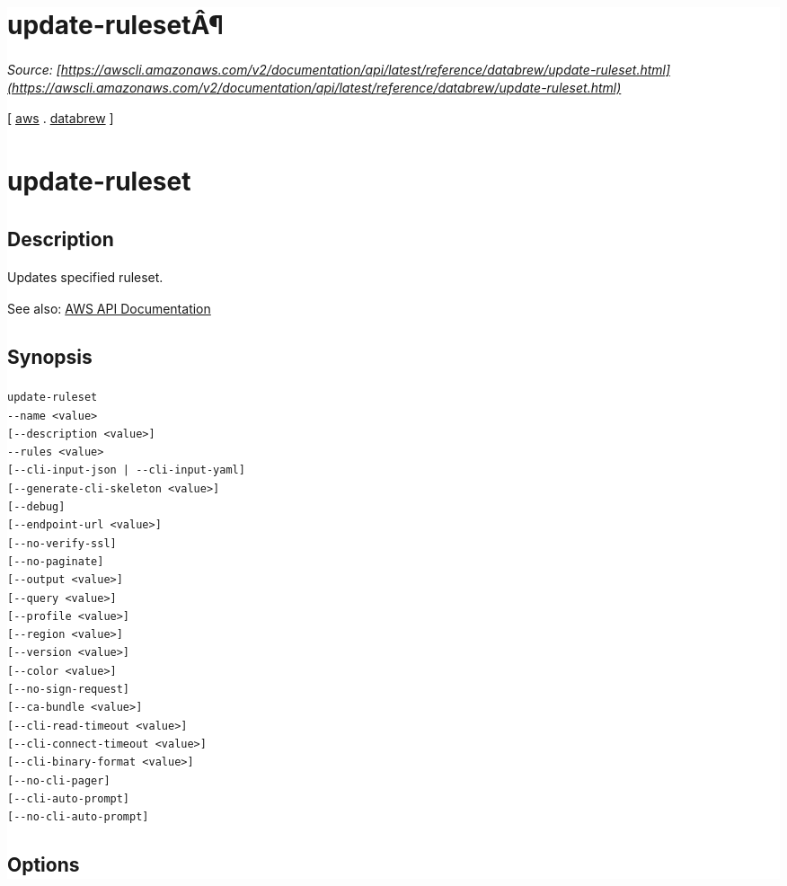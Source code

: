 # update-rulesetÂ¶

*Source: [https://awscli.amazonaws.com/v2/documentation/api/latest/reference/databrew/update-ruleset.html](https://awscli.amazonaws.com/v2/documentation/api/latest/reference/databrew/update-ruleset.html)*

[ [aws](https://awscli.amazonaws.com/v2/documentation/api/latest/reference/index.html#cli-aws) . [databrew](https://awscli.amazonaws.com/v2/documentation/api/latest/reference/databrew/index.html#cli-aws-databrew) ]

# update-ruleset

## Description

Updates specified ruleset.

See also: [AWS API Documentation](https://docs.aws.amazon.com/goto/WebAPI/databrew-2017-07-25/UpdateRuleset)

## Synopsis

```
update-ruleset
--name <value>
[--description <value>]
--rules <value>
[--cli-input-json | --cli-input-yaml]
[--generate-cli-skeleton <value>]
[--debug]
[--endpoint-url <value>]
[--no-verify-ssl]
[--no-paginate]
[--output <value>]
[--query <value>]
[--profile <value>]
[--region <value>]
[--version <value>]
[--color <value>]
[--no-sign-request]
[--ca-bundle <value>]
[--cli-read-timeout <value>]
[--cli-connect-timeout <value>]
[--cli-binary-format <value>]
[--no-cli-pager]
[--cli-auto-prompt]
[--no-cli-auto-prompt]
```

## Options

